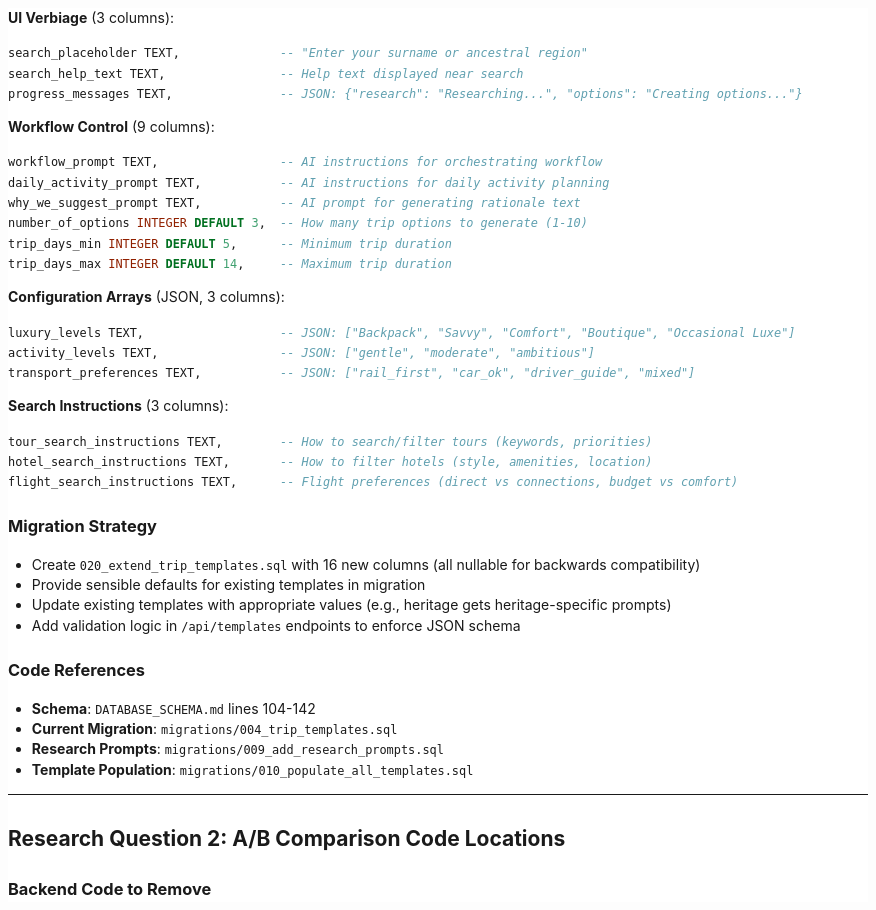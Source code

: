 **UI Verbiage** (3 columns):
```sql
search_placeholder TEXT,              -- "Enter your surname or ancestral region"
search_help_text TEXT,                -- Help text displayed near search
progress_messages TEXT,               -- JSON: {"research": "Researching...", "options": "Creating options..."}
```

**Workflow Control** (9 columns):
```sql
workflow_prompt TEXT,                 -- AI instructions for orchestrating workflow
daily_activity_prompt TEXT,           -- AI instructions for daily activity planning
why_we_suggest_prompt TEXT,           -- AI prompt for generating rationale text
number_of_options INTEGER DEFAULT 3,  -- How many trip options to generate (1-10)
trip_days_min INTEGER DEFAULT 5,      -- Minimum trip duration
trip_days_max INTEGER DEFAULT 14,     -- Maximum trip duration
```

**Configuration Arrays** (JSON, 3 columns):
```sql
luxury_levels TEXT,                   -- JSON: ["Backpack", "Savvy", "Comfort", "Boutique", "Occasional Luxe"]
activity_levels TEXT,                 -- JSON: ["gentle", "moderate", "ambitious"]
transport_preferences TEXT,           -- JSON: ["rail_first", "car_ok", "driver_guide", "mixed"]
```

**Search Instructions** (3 columns):
```sql
tour_search_instructions TEXT,        -- How to search/filter tours (keywords, priorities)
hotel_search_instructions TEXT,       -- How to filter hotels (style, amenities, location)
flight_search_instructions TEXT,      -- Flight preferences (direct vs connections, budget vs comfort)
```

### Migration Strategy
- Create `020_extend_trip_templates.sql` with 16 new columns (all nullable for backwards compatibility)
- Provide sensible defaults for existing templates in migration
- Update existing templates with appropriate values (e.g., heritage gets heritage-specific prompts)
- Add validation logic in `/api/templates` endpoints to enforce JSON schema

### Code References
- **Schema**: `DATABASE_SCHEMA.md` lines 104-142
- **Current Migration**: `migrations/004_trip_templates.sql`
- **Research Prompts**: `migrations/009_add_research_prompts.sql`
- **Template Population**: `migrations/010_populate_all_templates.sql`

---

## Research Question 2: A/B Comparison Code Locations

### Backend Code to Remove
